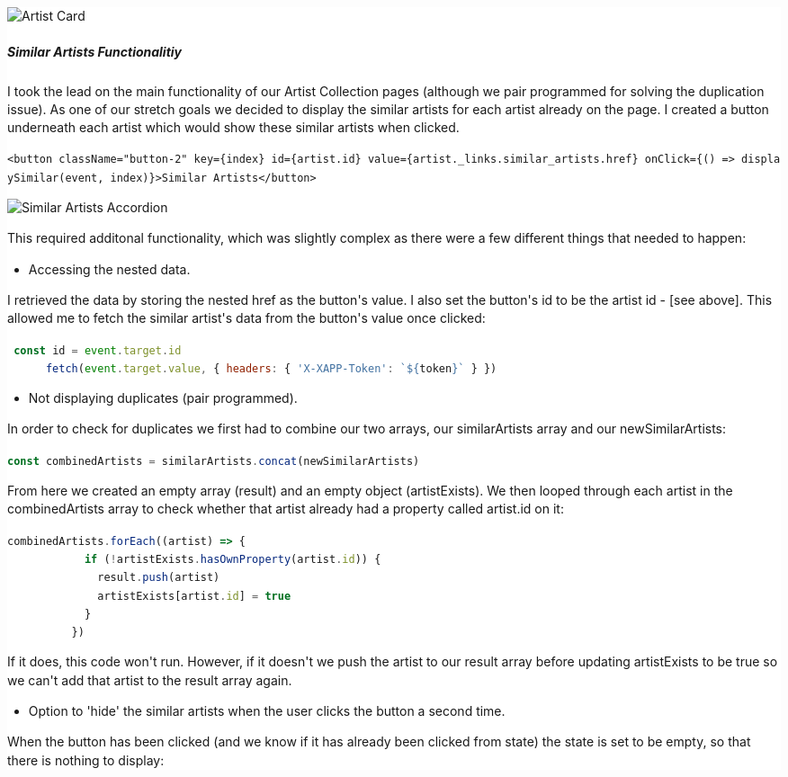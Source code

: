  
 ![Artist Card](./src/styles/images/RandEIdentity.png)

 
##### Similar Artists Functionalitiy
 
I took the lead on the main functionality of our Artist Collection pages (although we pair programmed for solving the duplication issue). As one of our stretch goals we decided to display the similar artists for each artist already on the page. I created a button underneath each artist which would show these similar artists when clicked. 

```
<button className="button-2" key={index} id={artist.id} value={artist._links.similar_artists.href} onClick={() => displaySimilar(event, index)}>Similar Artists</button>
```

![Similar Artists Accordion](./src/styles/images/similar-artist-display.png)

This required additonal functionality, which was slightly complex as there were a few different things that needed to happen:

- Accessing the nested data.

I retrieved the data by storing the nested href as the button's value. I also set the button's id to be the artist id - [see above].
This allowed me to fetch the similar artist's data from the button's value once clicked:

```js
 const id = event.target.id
      fetch(event.target.value, { headers: { 'X-XAPP-Token': `${token}` } })
```

- Not displaying duplicates (pair programmed). 

In order to check for duplicates we first had to combine our two arrays, our similarArtists array and our newSimilarArtists:
```js
const combinedArtists = similarArtists.concat(newSimilarArtists)
```
From here we created an empty array (result) and an empty object (artistExists). We then looped through each artist in the combinedArtists array to check whether that artist already had a property called artist.id on it:

```js
combinedArtists.forEach((artist) => {
            if (!artistExists.hasOwnProperty(artist.id)) {
              result.push(artist)
              artistExists[artist.id] = true
            }
          })
```
If it does, this code won't run. However, if it doesn't we push the artist to our result array before updating artistExists to be true so we can't add that artist to the result array again.

- Option to 'hide' the similar artists when the user clicks the button a second time.

When the button has been clicked (and we know if it has already been clicked from state) the state is set to be empty, so that there is nothing to display:
